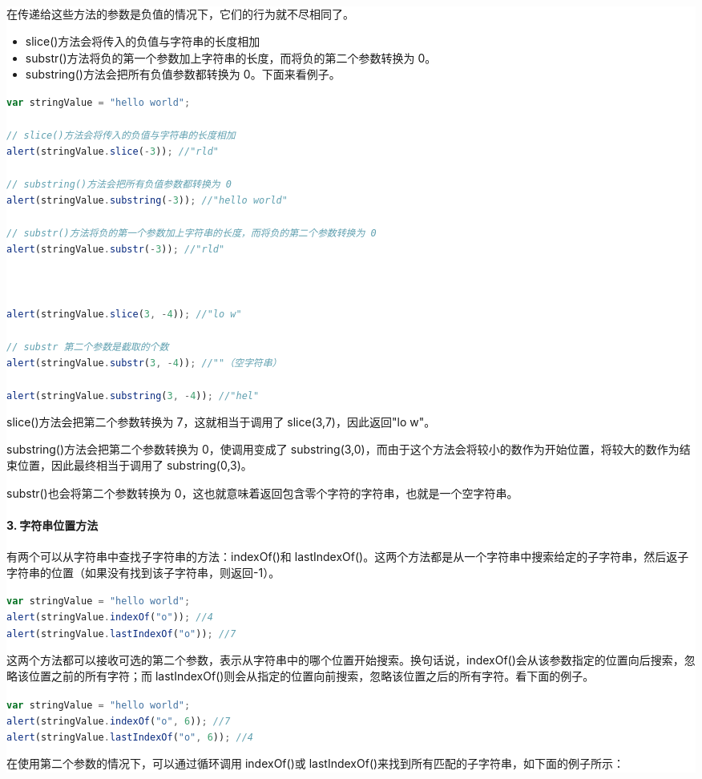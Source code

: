 在传递给这些方法的参数是负值的情况下，它们的行为就不尽相同了。

- slice()方法会将传入的负值与字符串的长度相加
- substr()方法将负的第一个参数加上字符串的长度，而将负的第二个参数转换为 0。
- substring()方法会把所有负值参数都转换为 0。下面来看例子。

```js
var stringValue = "hello world"; 

// slice()方法会将传入的负值与字符串的长度相加
alert(stringValue.slice(-3)); //"rld" 

// substring()方法会把所有负值参数都转换为 0
alert(stringValue.substring(-3)); //"hello world" 

// substr()方法将负的第一个参数加上字符串的长度，而将负的第二个参数转换为 0
alert(stringValue.substr(-3)); //"rld" 



alert(stringValue.slice(3, -4)); //"lo w" 

// substr 第二个参数是截取的个数
alert(stringValue.substr(3, -4)); //""（空字符串）

alert(stringValue.substring(3, -4)); //"hel" 
```

slice()方法会把第二个参数转换为 7，这就相当于调用了 slice(3,7)，因此返回"lo w"。

substring()方法会把第二个参数转换为 0，使调用变成了 substring(3,0)，而由于这个方法会将较小的数作为开始位置，将较大的数作为结束位置，因此最终相当于调用了 substring(0,3)。

substr()也会将第二个参数转换为 0，这也就意味着返回包含零个字符的字符串，也就是一个空字符串。



#### 3. 字符串位置方法

有两个可以从字符串中查找子字符串的方法：indexOf()和 lastIndexOf()。这两个方法都是从一个字符串中搜索给定的子字符串，然后返子字符串的位置（如果没有找到该子字符串，则返回-1）。

```js
var stringValue = "hello world"; 
alert(stringValue.indexOf("o")); //4 
alert(stringValue.lastIndexOf("o")); //7 
```

这两个方法都可以接收可选的第二个参数，表示从字符串中的哪个位置开始搜索。换句话说，indexOf()会从该参数指定的位置向后搜索，忽略该位置之前的所有字符；而 lastIndexOf()则会从指定的位置向前搜索，忽略该位置之后的所有字符。看下面的例子。

```js
var stringValue = "hello world"; 
alert(stringValue.indexOf("o", 6)); //7 
alert(stringValue.lastIndexOf("o", 6)); //4 
```

在使用第二个参数的情况下，可以通过循环调用 indexOf()或 lastIndexOf()来找到所有匹配的子字符串，如下面的例子所示：

